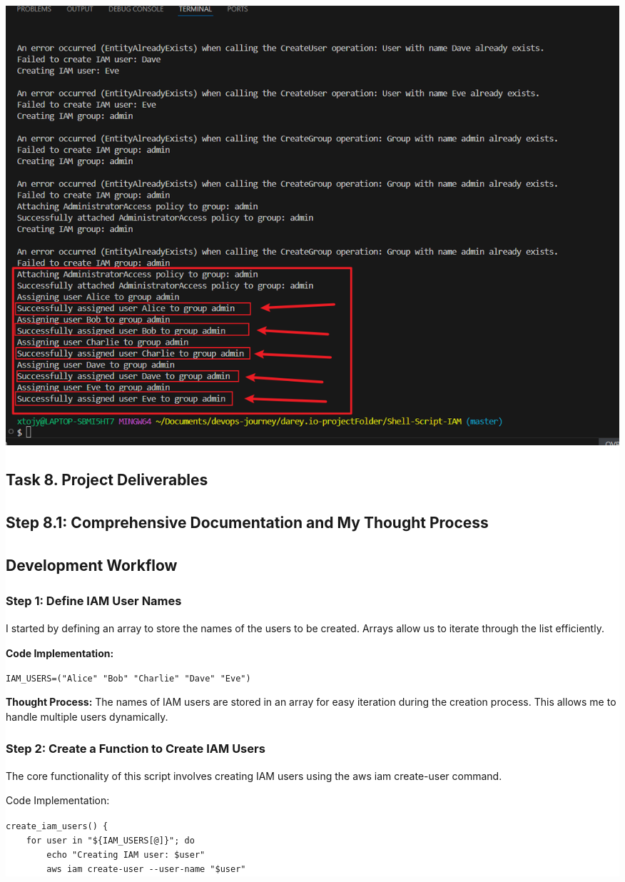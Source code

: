  ![](./img/15.assigned.usertogroupad.execute.png)

 ## Task 8. Project Deliverables

 ## Step 8.1: Comprehensive Documentation and My Thought Process

## Development Workflow

### Step 1: Define IAM User Names
I started by defining an array to store the names of the users to be created. Arrays allow us to iterate through the list efficiently.

**Code Implementation:**

```IAM_USERS=("Alice" "Bob" "Charlie" "Dave" "Eve")```

**Thought Process:** The names of IAM users are stored in an array for easy iteration during the creation process. This allows me to handle multiple users dynamically.

### Step 2: Create a Function to Create IAM Users
The core functionality of this script involves creating IAM users using the aws iam create-user command.

Code Implementation:

```
create_iam_users() {
    for user in "${IAM_USERS[@]}"; do
        echo "Creating IAM user: $user"
        aws iam create-user --user-name "$user"